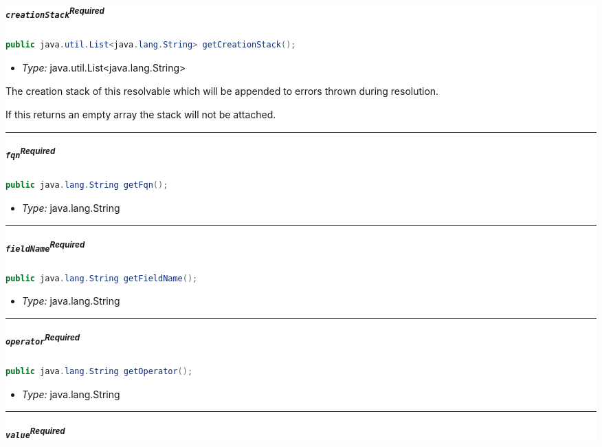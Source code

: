 
##### `creationStack`<sup>Required</sup> <a name="creationStack" id="@cdktf/provider-mongodbatlas.dataMongodbatlasAlertConfiguration.DataMongodbatlasAlertConfigurationMatcherOutputReference.property.creationStack"></a>

```java
public java.util.List<java.lang.String> getCreationStack();
```

- *Type:* java.util.List<java.lang.String>

The creation stack of this resolvable which will be appended to errors thrown during resolution.

If this returns an empty array the stack will not be attached.

---

##### `fqn`<sup>Required</sup> <a name="fqn" id="@cdktf/provider-mongodbatlas.dataMongodbatlasAlertConfiguration.DataMongodbatlasAlertConfigurationMatcherOutputReference.property.fqn"></a>

```java
public java.lang.String getFqn();
```

- *Type:* java.lang.String

---

##### `fieldName`<sup>Required</sup> <a name="fieldName" id="@cdktf/provider-mongodbatlas.dataMongodbatlasAlertConfiguration.DataMongodbatlasAlertConfigurationMatcherOutputReference.property.fieldName"></a>

```java
public java.lang.String getFieldName();
```

- *Type:* java.lang.String

---

##### `operator`<sup>Required</sup> <a name="operator" id="@cdktf/provider-mongodbatlas.dataMongodbatlasAlertConfiguration.DataMongodbatlasAlertConfigurationMatcherOutputReference.property.operator"></a>

```java
public java.lang.String getOperator();
```

- *Type:* java.lang.String

---

##### `value`<sup>Required</sup> <a name="value" id="@cdktf/provider-mongodbatlas.dataMongodbatlasAlertConfiguration.DataMongodbatlasAlertConfigurationMatcherOutputReference.property.value"></a>
